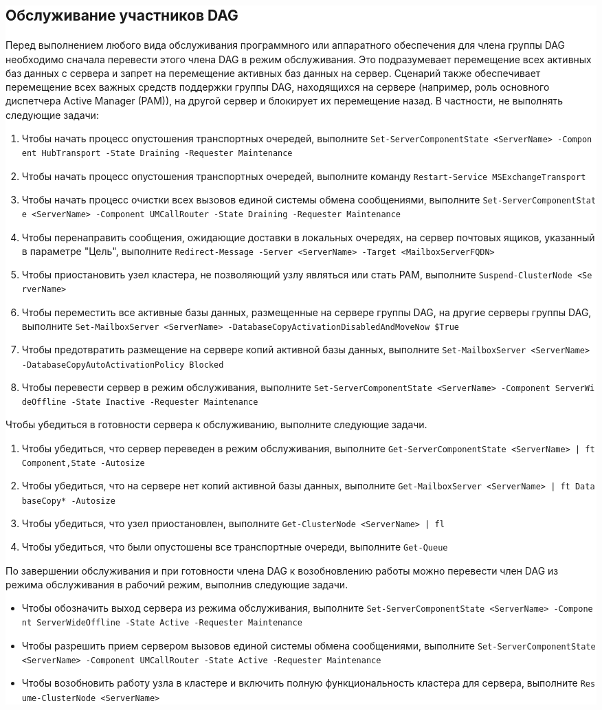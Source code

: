 ## Обслуживание участников DAG

Перед выполнением любого вида обслуживания программного или аппаратного обеспечения для члена группы DAG необходимо сначала перевести этого члена DAG в режим обслуживания. Это подразумевает перемещение всех активных баз данных с сервера и запрет на перемещение активных баз данных на сервер. Сценарий также обеспечивает перемещение всех важных средств поддержки группы DAG, находящихся на сервере (например, роль основного диспетчера Active Manager (PAM)), на другой сервер и блокирует их перемещение назад. В частности, не выполнять следующие задачи:

1.  Чтобы начать процесс опустошения транспортных очередей, выполните `Set-ServerComponentState <ServerName> -Component HubTransport -State Draining -Requester Maintenance`

2.  Чтобы начать процесс опустошения транспортных очередей, выполните команду `Restart-Service MSExchangeTransport`

3.  Чтобы начать процесс очистки всех вызовов единой системы обмена сообщениями, выполните `Set-ServerComponentState <ServerName> -Component UMCallRouter -State Draining -Requester Maintenance`

4.  Чтобы перенаправить сообщения, ожидающие доставки в локальных очередях, на сервер почтовых ящиков, указанный в параметре "Цель", выполните `Redirect-Message -Server <ServerName> -Target <MailboxServerFQDN>`

5.  Чтобы приостановить узел кластера, не позволяющий узлу являться или стать PAM, выполните `Suspend-ClusterNode <ServerName>`

6.  Чтобы переместить все активные базы данных, размещенные на сервере группы DAG, на другие серверы группы DAG, выполните `Set-MailboxServer <ServerName> -DatabaseCopyActivationDisabledAndMoveNow $True`

7.  Чтобы предотвратить размещение на сервере копий активной базы данных, выполните `Set-MailboxServer <ServerName> -DatabaseCopyAutoActivationPolicy Blocked`

8.  Чтобы перевести сервер в режим обслуживания, выполните `Set-ServerComponentState <ServerName> -Component ServerWideOffline -State Inactive -Requester Maintenance`

Чтобы убедиться в готовности сервера к обслуживанию, выполните следующие задачи.

1.  Чтобы убедиться, что сервер переведен в режим обслуживания, выполните `Get-ServerComponentState <ServerName> | ft Component,State -Autosize`

2.  Чтобы убедиться, что на сервере нет копий активной базы данных, выполните `Get-MailboxServer <ServerName> | ft DatabaseCopy* -Autosize`

3.  Чтобы убедиться, что узел приостановлен, выполните `Get-ClusterNode <ServerName> | fl`

4.  Чтобы убедиться, что были опустошены все транспортные очереди, выполните `Get-Queue`

По завершении обслуживания и при готовности члена DAG к возобновлению работы можно перевести член DAG из режима обслуживания в рабочий режим, выполнив следующие задачи.

  - Чтобы обозначить выход сервера из режима обслуживания, выполните `Set-ServerComponentState <ServerName> -Component ServerWideOffline -State Active -Requester Maintenance`

  - Чтобы разрешить прием сервером вызовов единой системы обмена сообщениями, выполните `Set-ServerComponentState <ServerName> -Component UMCallRouter -State Active -Requester Maintenance`

  - Чтобы возобновить работу узла в кластере и включить полную функциональность кластера для сервера, выполните `Resume-ClusterNode <ServerName>`
